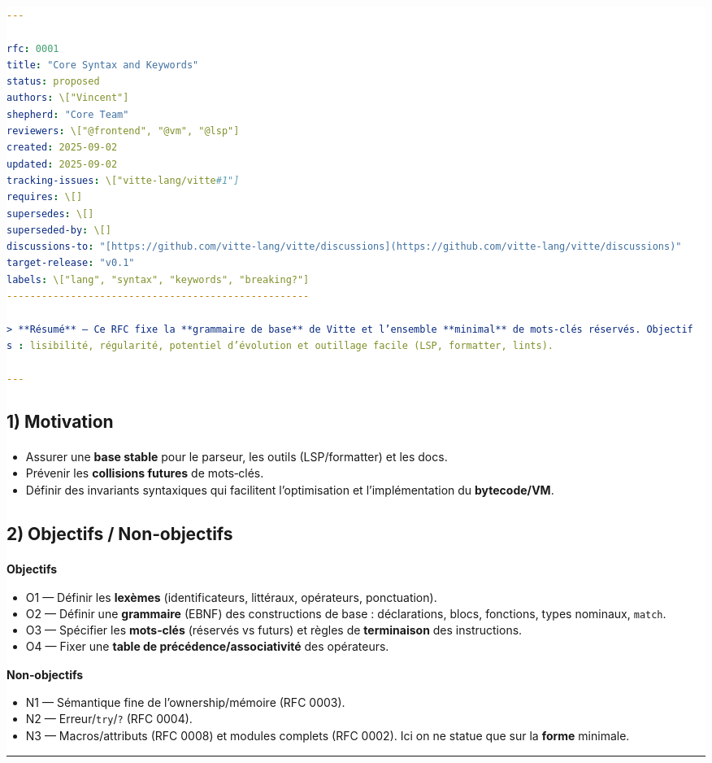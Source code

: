 ```yaml
---

rfc: 0001
title: "Core Syntax and Keywords"
status: proposed
authors: \["Vincent"]
shepherd: "Core Team"
reviewers: \["@frontend", "@vm", "@lsp"]
created: 2025-09-02
updated: 2025-09-02
tracking-issues: \["vitte-lang/vitte#1"]
requires: \[]
supersedes: \[]
superseded-by: \[]
discussions-to: "[https://github.com/vitte-lang/vitte/discussions](https://github.com/vitte-lang/vitte/discussions)"
target-release: "v0.1"
labels: \["lang", "syntax", "keywords", "breaking?"]
----------------------------------------------------

> **Résumé** — Ce RFC fixe la **grammaire de base** de Vitte et l’ensemble **minimal** de mots‑clés réservés. Objectifs : lisibilité, régularité, potentiel d’évolution et outillage facile (LSP, formatter, lints).

---
```


## 1) Motivation

* Assurer une **base stable** pour le parseur, les outils (LSP/formatter) et les docs.
* Prévenir les **collisions futures** de mots‑clés.
* Définir des invariants syntaxiques qui facilitent l’optimisation et l’implémentation du **bytecode/VM**.

## 2) Objectifs / Non‑objectifs

**Objectifs**

* O1 — Définir les **lexèmes** (identificateurs, littéraux, opérateurs, ponctuation).
* O2 — Définir une **grammaire** (EBNF) des constructions de base : déclarations, blocs, fonctions, types nominaux, `match`.
* O3 — Spécifier les **mots‑clés** (réservés vs futurs) et règles de **terminaison** des instructions.
* O4 — Fixer une **table de précédence/associativité** des opérateurs.

**Non‑objectifs**

* N1 — Sémantique fine de l’ownership/mémoire (RFC 0003).
* N2 — Erreur/`try`/`?` (RFC 0004).
* N3 — Macros/attributs (RFC 0008) et modules complets (RFC 0002). Ici on ne statue que sur la **forme** minimale.

---